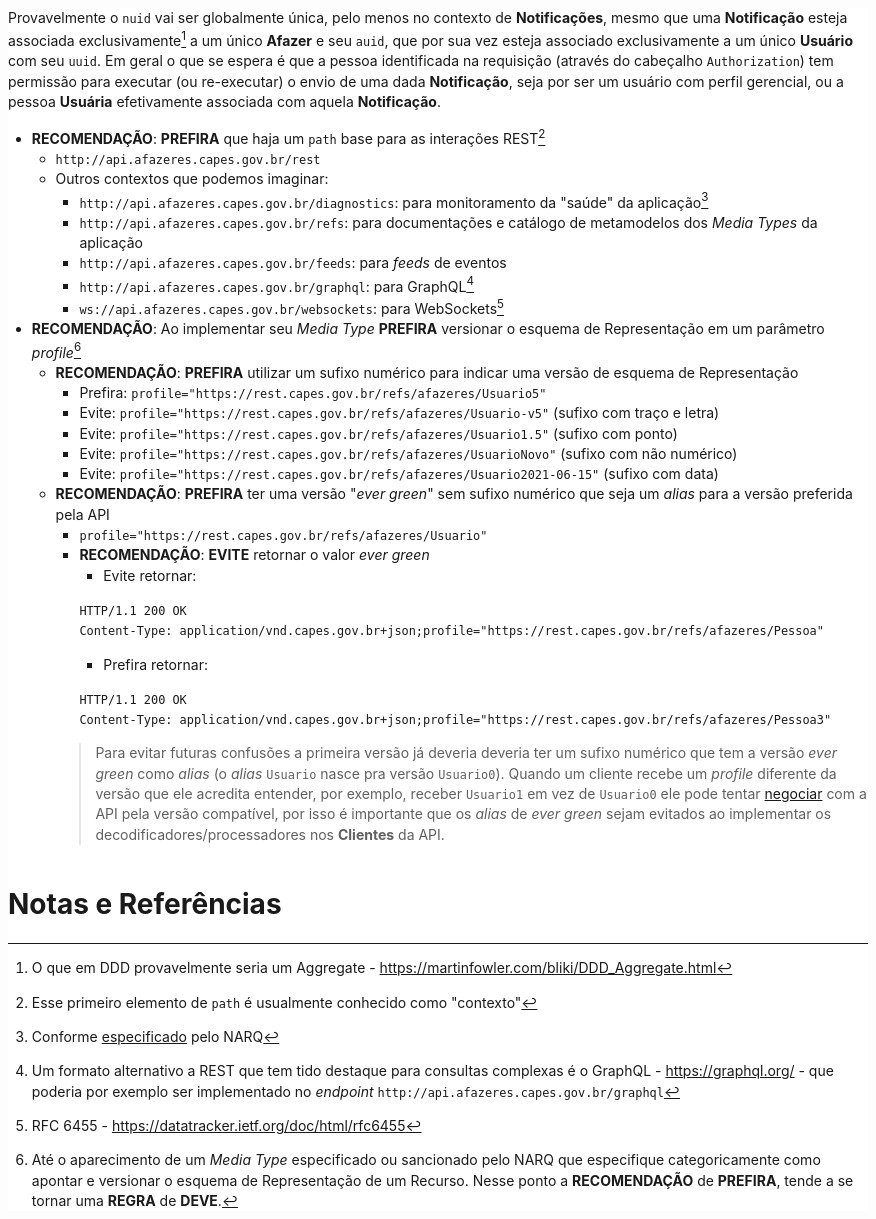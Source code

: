  Provavelmente o `nuid` vai ser globalmente única, pelo menos no contexto de **Notificações**, mesmo que uma **Notificação** esteja associada exclusivamente[^ddd-aggregate] a um único **Afazer** e seu `auid`, que por sua vez esteja associado exclusivamente a um único **Usuário** com seu `uuid`.
  Em geral o que se espera é que a pessoa identificada na requisição (através do cabeçalho `Authorization`) tem permissão para executar (ou re-executar) o envio de uma dada **Notificação**, seja por ser um usuário com perfil gerencial, ou a pessoa **Usuária** efetivamente associada com aquela **Notificação**.
- **RECOMENDAÇÃO**: **PREFIRA** que haja um `path` base para as interações REST[^path-contexto]
  - `http://api.afazeres.capes.gov.br/rest`
  - Outros contextos que podemos imaginar:
    - `http://api.afazeres.capes.gov.br/diagnostics`: para monitoramento da "saúde" da aplicação[^diagnostics-spec]
    - `http://api.afazeres.capes.gov.br/refs`: para documentações e catálogo de metamodelos dos _Media Types_ da aplicação
    - `http://api.afazeres.capes.gov.br/feeds`: para _feeds_ de eventos
    - `http://api.afazeres.capes.gov.br/graphql`: para GraphQL[^graphql]
    - `ws://api.afazeres.capes.gov.br/websockets`: para WebSockets[^rfc-Web-sockets]
- **RECOMENDAÇÃO**: Ao implementar seu _Media Type_ **PREFIRA** versionar o esquema de Representação em um parâmetro _profile_[^vnd-capes]
  - **RECOMENDAÇÃO**: **PREFIRA** utilizar um sufixo numérico para indicar uma versão de esquema de Representação
    - Prefira: `profile="https://rest.capes.gov.br/refs/afazeres/Usuario5"`
    - Evite: `profile="https://rest.capes.gov.br/refs/afazeres/Usuario-v5"` (sufixo com traço e letra)
    - Evite: `profile="https://rest.capes.gov.br/refs/afazeres/Usuario1.5"` (sufixo com ponto)
    - Evite: `profile="https://rest.capes.gov.br/refs/afazeres/UsuarioNovo"` (sufixo com não numérico)
    - Evite: `profile="https://rest.capes.gov.br/refs/afazeres/Usuario2021-06-15"` (sufixo com data)
  - **RECOMENDAÇÃO**: **PREFIRA** ter uma versão "_ever green_" sem sufixo numérico que seja um _alias_ para a versão preferida pela API
    - `profile="https://rest.capes.gov.br/refs/afazeres/Usuario"`
    - **RECOMENDAÇÃO**: **EVITE** retornar o valor _ever green_
      - Evite retornar:
      ```http
      HTTP/1.1 200 OK
      Content-Type: application/vnd.capes.gov.br+json;profile="https://rest.capes.gov.br/refs/afazeres/Pessoa"
      ```
      - Prefira retornar:
      ```http
      HTTP/1.1 200 OK
      Content-Type: application/vnd.capes.gov.br+json;profile="https://rest.capes.gov.br/refs/afazeres/Pessoa3"
      ```
    > Para evitar futuras confusões a primeira versão já deveria deveria ter um sufixo numérico que tem a versão _ever green_ como _alias_ (o _alias_ `Usuario` nasce pra versão `Usuario0`).
    > Quando um cliente recebe um _profile_ diferente da versão que ele acredita entender, por exemplo, receber `Usuario1` em vez de `Usuario0` ele pode tentar [negociar](#negociação-de-conteúdo) com a API pela versão compatível, por isso é importante que os _alias_ de _ever green_ sejam evitados ao implementar os decodificadores/processadores nos **Clientes** da API.


# Notas e Referências


[^rest-api-rulebook]: ISBN: 9781449310509 - https://www.oreilly.com/library/view/rest-api-design/9781449317904/
[^rest-in-practice]: ISBN: 9780596805821 - https://www.oreilly.com/library/view/rest-in-practice/9781449383312/
[^restful-Web-apis]: ISBN: 9781449358068 - https://www.oreilly.com/library/view/restful-web-apis/9781449359713/
[^rfc2119]: RFC 2119 - https://tools.ietf.org/html/rfc2119
[^http]: "_HyperText Transfer Protocol_" (HTTP)
[^rest-traducao]: "Transferência Representacional de Estado"
[^uri-rfc]: RFC 3986 - https://datatracker.ietf.org/doc/html/rfc3986
[^uri-traducao]: Identificador Uniforme de Recurso
[^url-obs]: Apesar de URL (_Uniform Resource Locator_) ser provavelmente mais familiar, não há necessidade de utilizar essa terminologia, vamos dar preferência a **URI**.
[^kebab-case]: Esse formato é conhecido como _kebab-case_ em contexto de programação
[^uri-template]: Esse formato entre "chaves" (`{uuid}`) pode ser encarado como _URI Template_. RFC 6570 - https://datatracker.ietf.org/doc/html/rfc6570
[^eu-at-exemplo]: `eu%40exemplo.org.br` é **`eu@exemplo.org.br`** codificado para URIs conforme o RFC 3986 determina
[^nao-mvc]: Não confundir nem misturar com o _Controller_ de **MVC**.
[^crud]: _Create, Read, Update, and Delete_ (Criar, Ler, Atualizar e Deletar) é o padrão fundamental de persistência de dados.
[^uuid-rfc]: RFC 4122 - https://datatracker.ietf.org/doc/html/rfc4122
[^uuid-obs1]: Isso provavelmente implica em incluir uma associação persistente na base de dados, por exemplo em bases relacionsi adicionar uma coluna na tabela que grava dados de uma representação de recurso
[^bad-loop-exemplo]: Exemplo um _loop_ que tente deletar todas as tarefas de uma usuária "`03a3c514-ce2d-11eb-b8bc-0242ac130003`", tentando todos os `tuid` de `1` até `1000000` em http://api.afazeres.capes.gov.br/rest/usuarios/{uuid}/tarefas/{tuid}`
[^graphql]: Um formato alternativo a REST que tem tido destaque para consultas complexas é o GraphQL - https://graphql.org/ - que poderia por exemplo ser implementado no _endpoint_ `http://api.afazeres.capes.gov.br/graphql`
[^http-req-methods-traducao]: Métodos de Requisições. Como o modelo REST é um modelo "cliente-servidor" o servidor provê a representação e processa as transformações através de requisições que são feitas por algum dos métodos de HTTP
[^http-req-line-rfc]: https://datatracker.ietf.org/doc/html/rfc2616#page-35
[^http-patch-rfc]: RFC 5789 - https://datatracker.ietf.org/doc/html/rfc5789
[^resp-status-code-traducao]: Códigos de Status de Resposta
[^rfc-7807]: RFC 7807 - https://datatracker.ietf.org/doc/html/rfc7807
[^last-mod-obs1]: Nem sempre essa informação está disponível na base de dados, mas é algo que deve ser projetado para novos conceitos e para a evolução e manutenção dos vigentes
[^iana-link-rel]: IANA Link Relations - https://www.iana.org/assignments/link-relations/link-relations.xhtml
[^rfc-atom]: The Atom Syndication Format. RFC 4287 - https://datatracker.ietf.org/doc/html/rfc4287
[^rfc-Web-link]: RFC 5988 - https://datatracker.ietf.org/doc/html/rfc5988
[^content-type-obs1]: O `Content-Type` poderia informar qual a projeção de campos que está sendo retornada: `Content-Type: application/vnd.capes.gov.br+json;profile="https://rest.capes.gov.br/refs/afazeres/Pessoa";fields="(prenome,dataNascimento)"`
[^content-type-obs2]: O `Content-Type` poderia informar qual a projeção de campos que está sendo retornada: `Content-Type: application/vnd.capes.gov.br+json;profile="https://rest.capes.gov.br/refs/afazeres/Pessoa";fields="!(endereco,afazeres!(quarta,sexta))"`
[^content-type-obs3]: O `Content-Type` poderia informar qual a junção que está sendo retornada: `Content-Type: application/vnd.capes.gov.br+json;profile="https://rest.capes.gov.br/refs/afazeres/Pessoa";embed="(ferias)"`
[^hateoas]: _Hypermedia as the Engine of Application State_. Vide as leituras recomendadas para entender o conceito[^rest-in-practice].
[^odata]: https://www.odata.org/
[^json-schema]: https://json-schema.org/
[^WRML]: https://github.com/wrml/wrml
[^rfc-atompub]: Atom Publishing Protocol (AtomPub). RFC 5023 -
[^iana-media-types]: IANA Media Types - https://www.iana.org/assignments/media-types/media-types.xhtml. RFC 6838 - https://datatracker.ietf.org/doc/html/rfc6838
[^rfc-media-type-params]: https://datatracker.ietf.org/doc/html/rfc6838#section-4.3
[^json-schema-internet-draf02]: https://datatracker.ietf.org/doc/html/draft-handrews-json-schema
[^iana-media-types-parameters]: https://www.iana.org/assignments/media-types-parameters/media-types-parameters.xhtml
[^vide-leituras-1]: Vide leituras recomendadas para entender[^rest-in-practice]
[^rfc-7807-media-type]: https://datatracker.ietf.org/doc/html/rfc7807#section-6.1
[^rfc-6902]: RFC 6902 - https://datatracker.ietf.org/doc/html/rfc6902
[^arq-ref]: https://intranet.capes.gov.br/diretoria-de-tecnologia-da-informacao-dti/mais/procedimentos-e-normas/item/download/174_3004d8de7d62295b09dc06c4080d9188
[^arq-ref-java]: https://intranet.capes.gov.br/diretoria-de-tecnologia-da-informacao-dti/mais/procedimentos-e-normas/item/download/175_469cc4bab52d92baa9ef33d27b5a7757
[^Wiki-pilha-java]: https://wiki.capes.gov.br/index.php/DTI:Arquitetura_Servicos_Java
[^rfc-media-type-vendor-tree]: https://datatracker.ietf.org/doc/html/rfc6838#section-3.2
[^profile-parameter-obs1]: O parâmetro `profile` está cadastrado na IANA como um _Link Relation_[^iana-link-rel]. Vide as leituras recomendas para entender melhor[^restful-Web-apis]
[^ddd-aggregate]: O que em DDD provavelmente seria um Aggregate - https://martinfowler.com/bliki/DDD_Aggregate.html
[^path-contexto]: Esse primeiro elemento de `path` é usualmente conhecido como "contexto"
[^rfc-Web-sockets]: RFC 6455 - https://datatracker.ietf.org/doc/html/rfc6455
[^diagnostics-spec]: Conforme [especificado](arquitetura/arquitetura/monitoramento-aplicacoes.md) pelo NARQ
[^versioning-greg-young]: https://leanpub.com/esversioning/read tem uma extensa discussão a respeito de versionamento de Eventos que pode ser facilmente aproveitada
[^robustness-principle]: "Princípio da Robustez". RFC 1122 - https://datatracker.ietf.org/doc/html/rfc1122#section-1.2.2
[^vnd-capes]: Até o aparecimento de um _Media Type_ especificado ou sancionado pelo NARQ que especifique categoricamente como apontar e versionar o esquema de Representação de um Recurso. Nesse ponto a **RECOMENDAÇÃO** de **PREFIRA**, tende a se tornar uma **REGRA** de **DEVE**.
[^etag]: https://developer.mozilla.org/en-US/docs/Web/HTTP/Headers/ETag